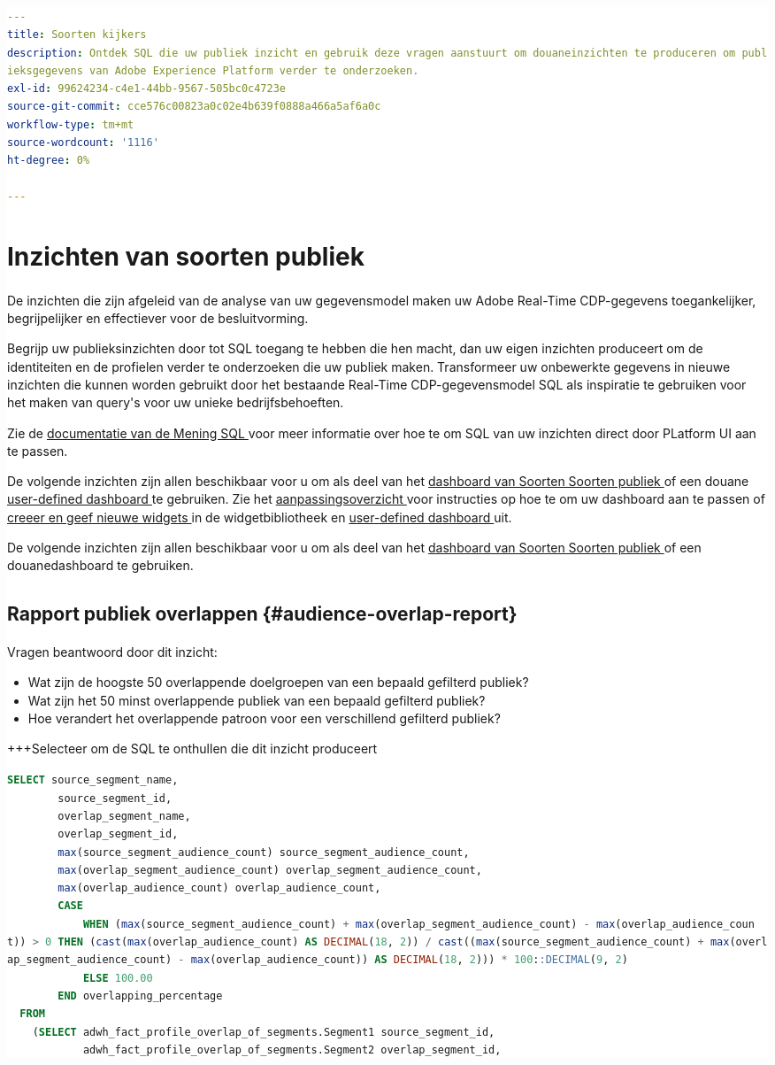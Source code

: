```yaml
---
title: Soorten kijkers
description: Ontdek SQL die uw publiek inzicht en gebruik deze vragen aanstuurt om douaneinzichten te produceren om publieksgegevens van Adobe Experience Platform verder te onderzoeken.
exl-id: 99624234-c4e1-44bb-9567-505bc0c4723e
source-git-commit: cce576c00823a0c02e4b639f0888a466a5af6a0c
workflow-type: tm+mt
source-wordcount: '1116'
ht-degree: 0%

---
```


# Inzichten van soorten publiek

De inzichten die zijn afgeleid van de analyse van uw gegevensmodel maken uw Adobe Real-Time CDP-gegevens toegankelijker, begrijpelijker en effectiever voor de besluitvorming.

Begrijp uw publieksinzichten door tot SQL toegang te hebben die hen macht, dan uw eigen inzichten produceert om de identiteiten en de profielen verder te onderzoeken die uw publiek maken. Transformeer uw onbewerkte gegevens in nieuwe inzichten die kunnen worden gebruikt door het bestaande Real-Time CDP-gegevensmodel SQL als inspiratie te gebruiken voor het maken van query&#39;s voor uw unieke bedrijfsbehoeften.

Zie de [ documentatie van de Mening SQL ](../view-sql.md) voor meer informatie over hoe te om SQL van uw inzichten direct door PLatform UI aan te passen.

De volgende inzichten zijn allen beschikbaar voor u om als deel van het [ dashboard van Soorten Soorten publiek ](../guides/audiences.md) of een douane [ user-defined dashboard ](../standard-dashboards.md) te gebruiken. Zie het [ aanpassingsoverzicht ](../customize/overview.md) voor instructies op hoe te om uw dashboard aan te passen of [ creeer en geef nieuwe widgets ](../customize/custom-widgets.md) in de widgetbibliotheek en [ user-defined dashboard ](../standard-dashboards.md#create-widget) uit.

De volgende inzichten zijn allen beschikbaar voor u om als deel van het [ dashboard van Soorten Soorten publiek ](../guides/audiences.md) of een douanedashboard te gebruiken.

## Rapport publiek overlappen {#audience-overlap-report}

Vragen beantwoord door dit inzicht:

- Wat zijn de hoogste 50 overlappende doelgroepen van een bepaald gefilterd publiek?
- Wat zijn het 50 minst overlappende publiek van een bepaald gefilterd publiek?
- Hoe verandert het overlappende patroon voor een verschillend gefilterd publiek?

+++Selecteer om de SQL te onthullen die dit inzicht produceert

```sql
SELECT source_segment_name,
        source_segment_id,
        overlap_segment_name,
        overlap_segment_id,
        max(source_segment_audience_count) source_segment_audience_count,
        max(overlap_segment_audience_count) overlap_segment_audience_count,
        max(overlap_audience_count) overlap_audience_count,
        CASE
            WHEN (max(source_segment_audience_count) + max(overlap_segment_audience_count) - max(overlap_audience_count)) > 0 THEN (cast(max(overlap_audience_count) AS DECIMAL(18, 2)) / cast((max(source_segment_audience_count) + max(overlap_segment_audience_count) - max(overlap_audience_count)) AS DECIMAL(18, 2))) * 100::DECIMAL(9, 2)
            ELSE 100.00
        END overlapping_percentage
  FROM
    (SELECT adwh_fact_profile_overlap_of_segments.Segment1 source_segment_id,
            adwh_fact_profile_overlap_of_segments.Segment2 overlap_segment_id,
```